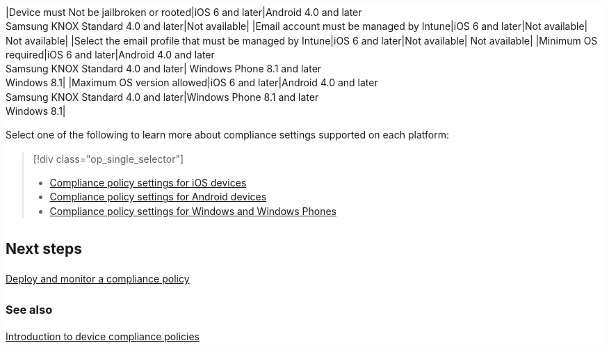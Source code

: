 |Device must Not be jailbroken or rooted|iOS 6 and later|Android 4.0 and later<br>Samsung KNOX Standard 4.0 and later|Not available|
|Email account must be managed by Intune|iOS 6 and later|Not available| Not available|
|Select the email profile that must be managed by Intune|iOS 6 and later|Not available| Not available|
|Minimum OS required|iOS 6 and later|Android 4.0 and later<br>Samsung KNOX Standard 4.0 and later| Windows Phone 8.1 and later<br>Windows 8.1|
|Maximum OS version allowed|iOS 6 and later|Android 4.0 and later<br>Samsung KNOX Standard 4.0 and later|Windows Phone 8.1 and later<br>Windows 8.1|

Select one of the following to learn more about compliance settings supported on each platform:
> [!div class="op_single_selector"]
> - [Compliance policy settings for iOS devices](ios-compliance-policy-settings-in-microsoft-intune.md)
> - [Compliance policy settings for Android devices](android-compliance-policy-settings-in-microsoft-intune.md)
> - [Compliance policy settings for Windows and Windows Phones ](windows-compliance-policy-settings-in-microsoft-intune.md)


## Next steps
[Deploy and monitor a compliance policy](deploy-and-monitor-a-device-compliance-policy-in-microsoft-intune.md)

### See also
[Introduction to device compliance policies](introduction-to-device-compliance-policies-in-microsoft-intune.md)
